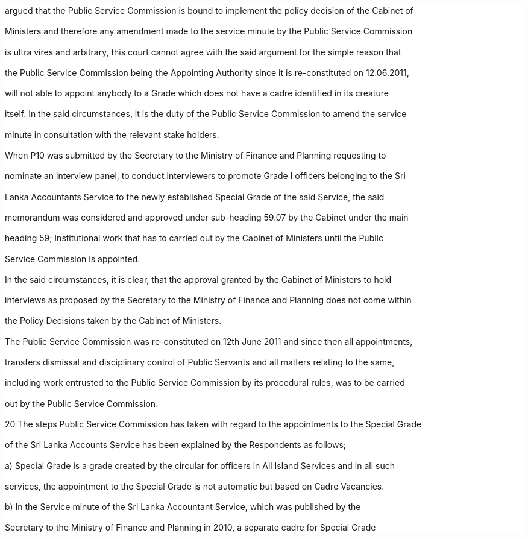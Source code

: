 argued that the Public Service Commission is bound to implement the policy decision of the Cabinet of

Ministers and therefore any amendment made to the service minute by the Public Service Commission

is ultra vires and arbitrary, this court cannot agree with the said argument for the simple reason that

the Public Service Commission being the Appointing Authority since it is re-constituted on 12.06.2011,

will not able to appoint anybody to a Grade which does not have a cadre identified in its creature

itself. In the said circumstances, it is the duty of the Public Service Commission to amend the service

minute in consultation with the relevant stake holders.

When P10 was submitted by the Secretary to the Ministry of Finance and Planning requesting to

nominate an interview panel, to conduct interviewers to promote Grade I officers belonging to the Sri

Lanka Accountants Service to the newly established Special Grade of the said Service, the said

memorandum was considered and approved under sub-heading 59.07 by the Cabinet under the main

heading 59; Institutional work that has to carried out by the Cabinet of Ministers until the Public

Service Commission is appointed.

In the said circumstances, it is clear, that the approval granted by the Cabinet of Ministers to hold

interviews as proposed by the Secretary to the Ministry of Finance and Planning does not come within

the Policy Decisions taken by the Cabinet of Ministers.

The Public Service Commission was re-constituted on 12th June 2011 and since then all appointments,

transfers dismissal and disciplinary control of Public Servants and all matters relating to the same,

including work entrusted to the Public Service Commission by its procedural rules, was to be carried

out by the Public Service Commission.

20 The steps Public Service Commission has taken with regard to the appointments to the Special Grade

of the Sri Lanka Accounts Service has been explained by the Respondents as follows;

a) Special Grade is a grade created by the circular for officers in All Island Services and in all such

services, the appointment to the Special Grade is not automatic but based on Cadre Vacancies.

b) In the Service minute of the Sri Lanka Accountant Service, which was published by the

Secretary to the Ministry of Finance and Planning in 2010, a separate cadre for Special Grade
